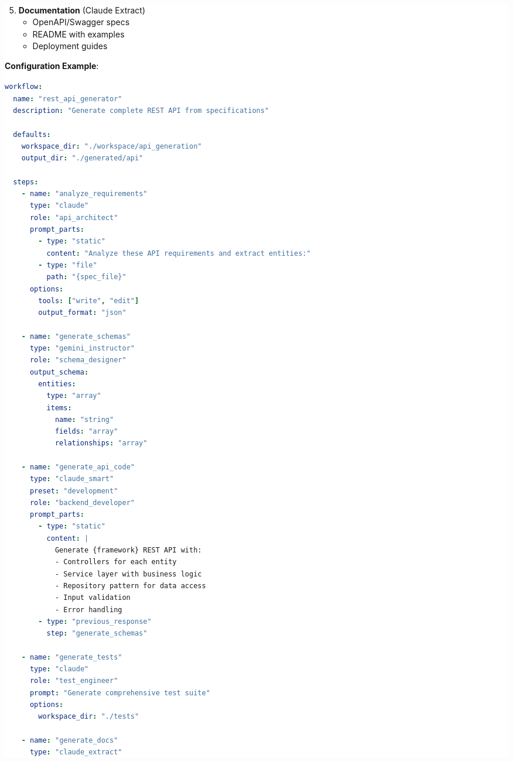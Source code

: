 5. **Documentation** (Claude Extract)
   - OpenAPI/Swagger specs
   - README with examples
   - Deployment guides

**Configuration Example**:
```yaml
workflow:
  name: "rest_api_generator"
  description: "Generate complete REST API from specifications"
  
  defaults:
    workspace_dir: "./workspace/api_generation"
    output_dir: "./generated/api"
    
  steps:
    - name: "analyze_requirements"
      type: "claude"
      role: "api_architect"
      prompt_parts:
        - type: "static"
          content: "Analyze these API requirements and extract entities:"
        - type: "file"
          path: "{spec_file}"
      options:
        tools: ["write", "edit"]
        output_format: "json"
        
    - name: "generate_schemas"
      type: "gemini_instructor"
      role: "schema_designer"
      output_schema:
        entities:
          type: "array"
          items:
            name: "string"
            fields: "array"
            relationships: "array"
            
    - name: "generate_api_code"
      type: "claude_smart"
      preset: "development"
      role: "backend_developer"
      prompt_parts:
        - type: "static"
          content: |
            Generate {framework} REST API with:
            - Controllers for each entity
            - Service layer with business logic
            - Repository pattern for data access
            - Input validation
            - Error handling
        - type: "previous_response"
          step: "generate_schemas"
          
    - name: "generate_tests"
      type: "claude"
      role: "test_engineer"
      prompt: "Generate comprehensive test suite"
      options:
        workspace_dir: "./tests"
        
    - name: "generate_docs"
      type: "claude_extract"
```